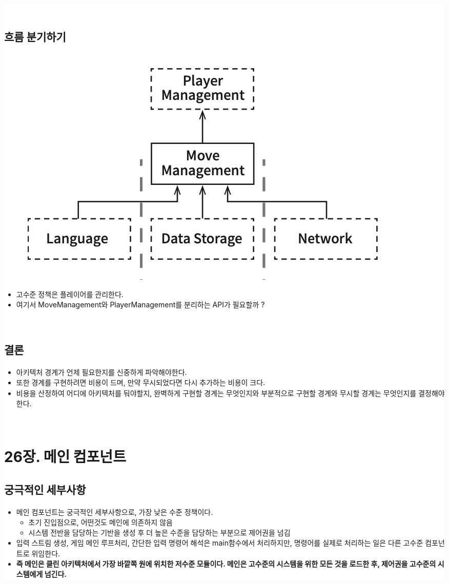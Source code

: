 <br/>



## 흐름 분기하기

![picture 8](../images/3ab88a5112d8f3630611966e7e5412b192bf55e362c43f30c856e399e0b3bec3.png)  
- 고수준 정책은 플레이어를 관리한다. 
- 여기서 MoveManagement와 PlayerManagement를 분리하는 API가 필요할까 ? 



<br/>



## 결론
- 아키텍처 경계가 언제 필요한지를 신중하게 파악해야한다.
- 또한 경계를 구현하려면 비용이 드며, 만약 무시되었다면 다시 추가하는 비용이 크다.
- 비용을 산정하여 어디에 아키텍처를 둬야할지, 완벽하게 구현할 경계는 무엇인지와 부분적으로 구현할 경계와 무시할 경계는 무엇인지를 결정해야한다.



<br/>



# 26장. 메인 컴포넌트

## 궁극적인 세부사항

- 메인 컴포넌트는 궁극적인 세부사항으로, 가장 낮은 수준 정책이다. 
  - 초기 진입점으로, 어떤것도 메인에 의존하지 않음
  - 시스템 전반을 담당하는 기반을 생성 후 더 높은 수준을 담당하는 부분으로 제어권을 넘김
- 입력 스트림 생성, 게임 메인 루프처리, 간단한 입력 명령어 해석은 main함수에서 처리하지만, 명령어를 실제로 처리하는 일은 다른 고수준 컴포넌트로 위임한다.
- **즉 메인은 클린 아키텍처에서 가장 바깥쪽 원에 위치한 저수준 모듈이다. 메인은 고수준의 시스템을 위한 모든 것을 로드한 후, 제어권을 고수준의 시스템에게 넘긴다.**

